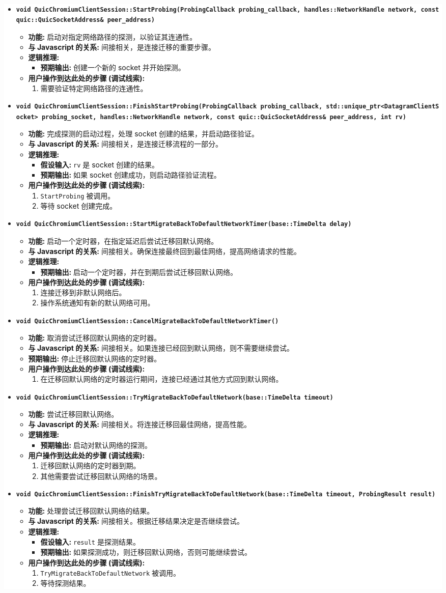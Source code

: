 *   **`void QuicChromiumClientSession::StartProbing(ProbingCallback probing_callback, handles::NetworkHandle network, const quic::QuicSocketAddress& peer_address)`**
    *   **功能:**  启动对指定网络路径的探测，以验证其连通性。
    *   **与 Javascript 的关系:** 间接相关，是连接迁移的重要步骤。
    *   **逻辑推理:**
        *   **预期输出:** 创建一个新的 socket 并开始探测。
    *   **用户操作到达此处的步骤 (调试线索):**
        1. 需要验证特定网络路径的连通性。

*   **`void QuicChromiumClientSession::FinishStartProbing(ProbingCallback probing_callback, std::unique_ptr<DatagramClientSocket> probing_socket, handles::NetworkHandle network, const quic::QuicSocketAddress& peer_address, int rv)`**
    *   **功能:** 完成探测的启动过程，处理 socket 创建的结果，并启动路径验证。
    *   **与 Javascript 的关系:** 间接相关，是连接迁移流程的一部分。
    *   **逻辑推理:**
        *   **假设输入:** `rv` 是 socket 创建的结果。
        *   **预期输出:** 如果 socket 创建成功，则启动路径验证流程。
    *   **用户操作到达此处的步骤 (调试线索):**
        1. `StartProbing` 被调用。
        2. 等待 socket 创建完成。

*   **`void QuicChromiumClientSession::StartMigrateBackToDefaultNetworkTimer(base::TimeDelta delay)`**
    *   **功能:** 启动一个定时器，在指定延迟后尝试迁移回默认网络。
    *   **与 Javascript 的关系:** 间接相关。确保连接最终回到最佳网络，提高网络请求的性能。
    *   **逻辑推理:**
        *   **预期输出:** 启动一个定时器，并在到期后尝试迁移回默认网络。
    *   **用户操作到达此处的步骤 (调试线索):**
        1. 连接迁移到非默认网络后。
        2. 操作系统通知有新的默认网络可用。

*   **`void QuicChromiumClientSession::CancelMigrateBackToDefaultNetworkTimer()`**
    *   **功能:** 取消尝试迁移回默认网络的定时器。
    *   **与 Javascript 的关系:** 间接相关。如果连接已经回到默认网络，则不需要继续尝试。
    *   **预期输出:** 停止迁移回默认网络的定时器。
    *   **用户操作到达此处的步骤 (调试线索):**
        1. 在迁移回默认网络的定时器运行期间，连接已经通过其他方式回到默认网络。

*   **`void QuicChromiumClientSession::TryMigrateBackToDefaultNetwork(base::TimeDelta timeout)`**
    *   **功能:**  尝试迁移回默认网络。
    *   **与 Javascript 的关系:** 间接相关。将连接迁移回最佳网络，提高性能。
    *   **逻辑推理:**
        *   **预期输出:** 启动对默认网络的探测。
    *   **用户操作到达此处的步骤 (调试线索):**
        1. 迁移回默认网络的定时器到期。
        2. 其他需要尝试迁移回默认网络的场景。

*   **`void QuicChromiumClientSession::FinishTryMigrateBackToDefaultNetwork(base::TimeDelta timeout, ProbingResult result)`**
    *   **功能:** 处理尝试迁移回默认网络的结果。
    *   **与 Javascript 的关系:** 间接相关。根据迁移结果决定是否继续尝试。
    *   **逻辑推理:**
        *   **假设输入:** `result` 是探测结果。
        *   **预期输出:** 如果探测成功，则迁移回默认网络，否则可能继续尝试。
    *   **用户操作到达此处的步骤 (调试线索):**
        1. `TryMigrateBackToDefaultNetwork` 被调用。
        2. 等待探测结果。
